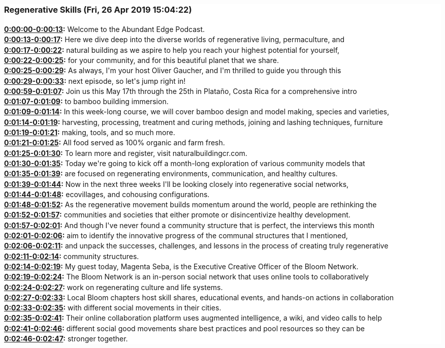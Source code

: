 ### Regenerative Skills  (Fri, 26 Apr 2019 15:04:22)
**[0:00:00-0:00:13](https://regenerativeskills.com/abundantedge-magenta-ceiba/#t=0:00:00):**  Welcome to the Abundant Edge Podcast.  
**[0:00:13-0:00:17](https://regenerativeskills.com/abundantedge-magenta-ceiba/#t=0:00:13):**  Here we dive deep into the diverse worlds of regenerative living, permaculture, and  
**[0:00:17-0:00:22](https://regenerativeskills.com/abundantedge-magenta-ceiba/#t=0:00:17):**  natural building as we aspire to help you reach your highest potential for yourself,  
**[0:00:22-0:00:25](https://regenerativeskills.com/abundantedge-magenta-ceiba/#t=0:00:22):**  for your community, and for this beautiful planet that we share.  
**[0:00:25-0:00:29](https://regenerativeskills.com/abundantedge-magenta-ceiba/#t=0:00:25):**  As always, I'm your host Oliver Gaucher, and I'm thrilled to guide you through this  
**[0:00:29-0:00:33](https://regenerativeskills.com/abundantedge-magenta-ceiba/#t=0:00:29):**  next episode, so let's jump right in!  
**[0:00:59-0:01:07](https://regenerativeskills.com/abundantedge-magenta-ceiba/#t=0:00:59):**  Join us this May 17th through the 25th in Plataño, Costa Rica for a comprehensive intro  
**[0:01:07-0:01:09](https://regenerativeskills.com/abundantedge-magenta-ceiba/#t=0:01:07):**  to bamboo building immersion.  
**[0:01:09-0:01:14](https://regenerativeskills.com/abundantedge-magenta-ceiba/#t=0:01:09):**  In this week-long course, we will cover bamboo design and model making, species and varieties,  
**[0:01:14-0:01:19](https://regenerativeskills.com/abundantedge-magenta-ceiba/#t=0:01:14):**  harvesting, processing, treatment and curing methods, joining and lashing techniques, furniture  
**[0:01:19-0:01:21](https://regenerativeskills.com/abundantedge-magenta-ceiba/#t=0:01:19):**  making, tools, and so much more.  
**[0:01:21-0:01:25](https://regenerativeskills.com/abundantedge-magenta-ceiba/#t=0:01:21):**  All food served as 100% organic and farm fresh.  
**[0:01:25-0:01:30](https://regenerativeskills.com/abundantedge-magenta-ceiba/#t=0:01:25):**  To learn more and register, visit naturalbuildingcr.com.  
**[0:01:30-0:01:35](https://regenerativeskills.com/abundantedge-magenta-ceiba/#t=0:01:30):**  Today we're going to kick off a month-long exploration of various community models that  
**[0:01:35-0:01:39](https://regenerativeskills.com/abundantedge-magenta-ceiba/#t=0:01:35):**  are focused on regenerating environments, communication, and healthy cultures.  
**[0:01:39-0:01:44](https://regenerativeskills.com/abundantedge-magenta-ceiba/#t=0:01:39):**  Now in the next three weeks I'll be looking closely into regenerative social networks,  
**[0:01:44-0:01:48](https://regenerativeskills.com/abundantedge-magenta-ceiba/#t=0:01:44):**  ecovillages, and cohousing configurations.  
**[0:01:48-0:01:52](https://regenerativeskills.com/abundantedge-magenta-ceiba/#t=0:01:48):**  As the regenerative movement builds momentum around the world, people are rethinking the  
**[0:01:52-0:01:57](https://regenerativeskills.com/abundantedge-magenta-ceiba/#t=0:01:52):**  communities and societies that either promote or disincentivize healthy development.  
**[0:01:57-0:02:01](https://regenerativeskills.com/abundantedge-magenta-ceiba/#t=0:01:57):**  And though I've never found a community structure that is perfect, the interviews this month  
**[0:02:01-0:02:06](https://regenerativeskills.com/abundantedge-magenta-ceiba/#t=0:02:01):**  aim to identify the innovative progress of the communal structures that I mentioned,  
**[0:02:06-0:02:11](https://regenerativeskills.com/abundantedge-magenta-ceiba/#t=0:02:06):**  and unpack the successes, challenges, and lessons in the process of creating truly regenerative  
**[0:02:11-0:02:14](https://regenerativeskills.com/abundantedge-magenta-ceiba/#t=0:02:11):**  community structures.  
**[0:02:14-0:02:19](https://regenerativeskills.com/abundantedge-magenta-ceiba/#t=0:02:14):**  My guest today, Magenta Seba, is the Executive Creative Officer of the Bloom Network.  
**[0:02:19-0:02:24](https://regenerativeskills.com/abundantedge-magenta-ceiba/#t=0:02:19):**  The Bloom Network is an in-person social network that uses online tools to collaboratively  
**[0:02:24-0:02:27](https://regenerativeskills.com/abundantedge-magenta-ceiba/#t=0:02:24):**  work on regenerating culture and life systems.  
**[0:02:27-0:02:33](https://regenerativeskills.com/abundantedge-magenta-ceiba/#t=0:02:27):**  Local Bloom chapters host skill shares, educational events, and hands-on actions in collaboration  
**[0:02:33-0:02:35](https://regenerativeskills.com/abundantedge-magenta-ceiba/#t=0:02:33):**  with different social movements in their cities.  
**[0:02:35-0:02:41](https://regenerativeskills.com/abundantedge-magenta-ceiba/#t=0:02:35):**  Their online collaboration platform uses augmented intelligence, a wiki, and video calls to help  
**[0:02:41-0:02:46](https://regenerativeskills.com/abundantedge-magenta-ceiba/#t=0:02:41):**  different social good movements share best practices and pool resources so they can be  
**[0:02:46-0:02:47](https://regenerativeskills.com/abundantedge-magenta-ceiba/#t=0:02:46):**  stronger together.  